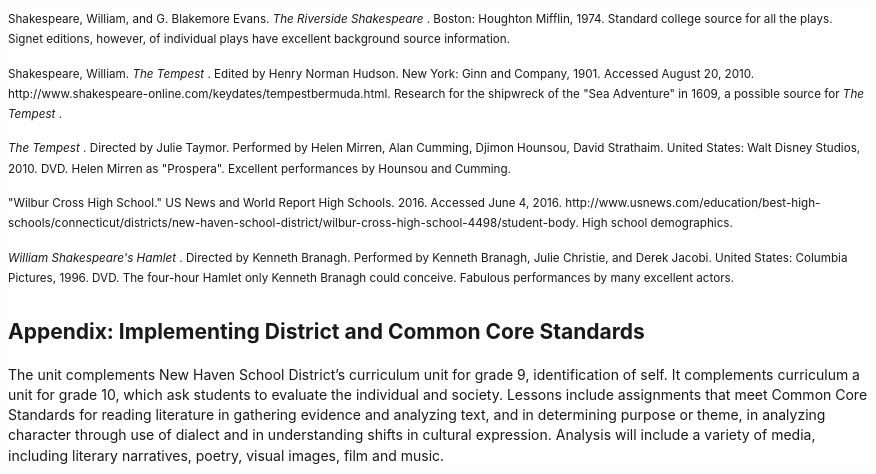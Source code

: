 <p>
<small>
Shakespeare, William, and G. Blakemore Evans.
<em>
The Riverside Shakespeare
</em>
. Boston: Houghton Mifflin, 1974. Standard college source for all the plays. Signet editions, however, of individual plays have excellent background source information.
</small>
</p>
<p>
<small>
Shakespeare, William.
<em>
The Tempest
</em>
. Edited by Henry Norman Hudson. New York: Ginn and Company, 1901. Accessed August 20, 2010. http://www.shakespeare-online.com/keydates/tempestbermuda.html. Research for the shipwreck of the "Sea Adventure" in 1609, a possible source for
<em>
The Tempest
</em>
.
</small>
</p>
<p>
<small>
<em>
The Tempest
</em>
. Directed by Julie Taymor. Performed by Helen Mirren, Alan Cumming, Djimon Hounsou, David Strathaim. United States: Walt Disney Studios, 2010. DVD. Helen Mirren as "Prospera". Excellent performances by Hounsou and Cumming.
</small>
</p>
<p>
<small>
"Wilbur Cross High School." US News and World Report High Schools. 2016. Accessed June 4, 2016. http://www.usnews.com/education/best-high-schools/connecticut/districts/new-haven-school-district/wilbur-cross-high-school-4498/student-body. High school demographics.
</small>
</p>
<p>
<small>
<em>
William Shakespeare's Hamlet
</em>
. Directed by Kenneth Branagh. Performed by Kenneth Branagh, Julie Christie, and Derek Jacobi. United States: Columbia Pictures, 1996. DVD. The four-hour Hamlet only Kenneth Branagh could conceive. Fabulous performances by many excellent actors.
</small>
</p>
<h2>
Appendix: Implementing District and Common Core Standards
</h2>
<p>
The unit complements New Haven School District’s curriculum unit for grade 9, identification of self. It complements curriculum a unit for grade 10, which ask students to evaluate the individual and society. Lessons include assignments that meet Common Core Standards for reading literature in gathering evidence and analyzing text, and in determining purpose or theme, in analyzing character through use of dialect and in understanding shifts in cultural expression. Analysis will include a variety of media, including literary narratives, poetry, visual images, film and music.
</p>
<h2>